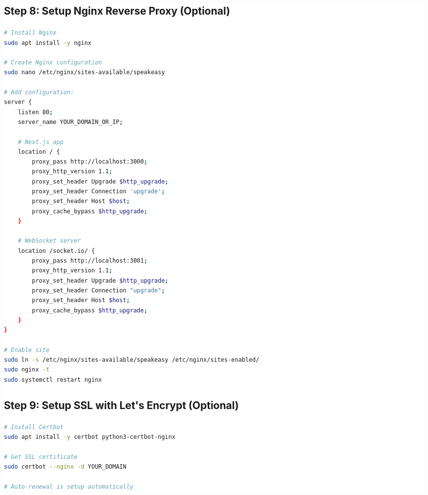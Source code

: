 ## Step 8: Setup Nginx Reverse Proxy (Optional)

```bash
# Install Nginx
sudo apt install -y nginx

# Create Nginx configuration
sudo nano /etc/nginx/sites-available/speakeasy

# Add configuration:
server {
    listen 80;
    server_name YOUR_DOMAIN_OR_IP;

    # Next.js app
    location / {
        proxy_pass http://localhost:3000;
        proxy_http_version 1.1;
        proxy_set_header Upgrade $http_upgrade;
        proxy_set_header Connection 'upgrade';
        proxy_set_header Host $host;
        proxy_cache_bypass $http_upgrade;
    }

    # WebSocket server
    location /socket.io/ {
        proxy_pass http://localhost:3001;
        proxy_http_version 1.1;
        proxy_set_header Upgrade $http_upgrade;
        proxy_set_header Connection "upgrade";
        proxy_set_header Host $host;
        proxy_cache_bypass $http_upgrade;
    }
}

# Enable site
sudo ln -s /etc/nginx/sites-available/speakeasy /etc/nginx/sites-enabled/
sudo nginx -t
sudo systemctl restart nginx
```

## Step 9: Setup SSL with Let's Encrypt (Optional)

```bash
# Install Certbot
sudo apt install -y certbot python3-certbot-nginx

# Get SSL certificate
sudo certbot --nginx -d YOUR_DOMAIN

# Auto-renewal is setup automatically
```
